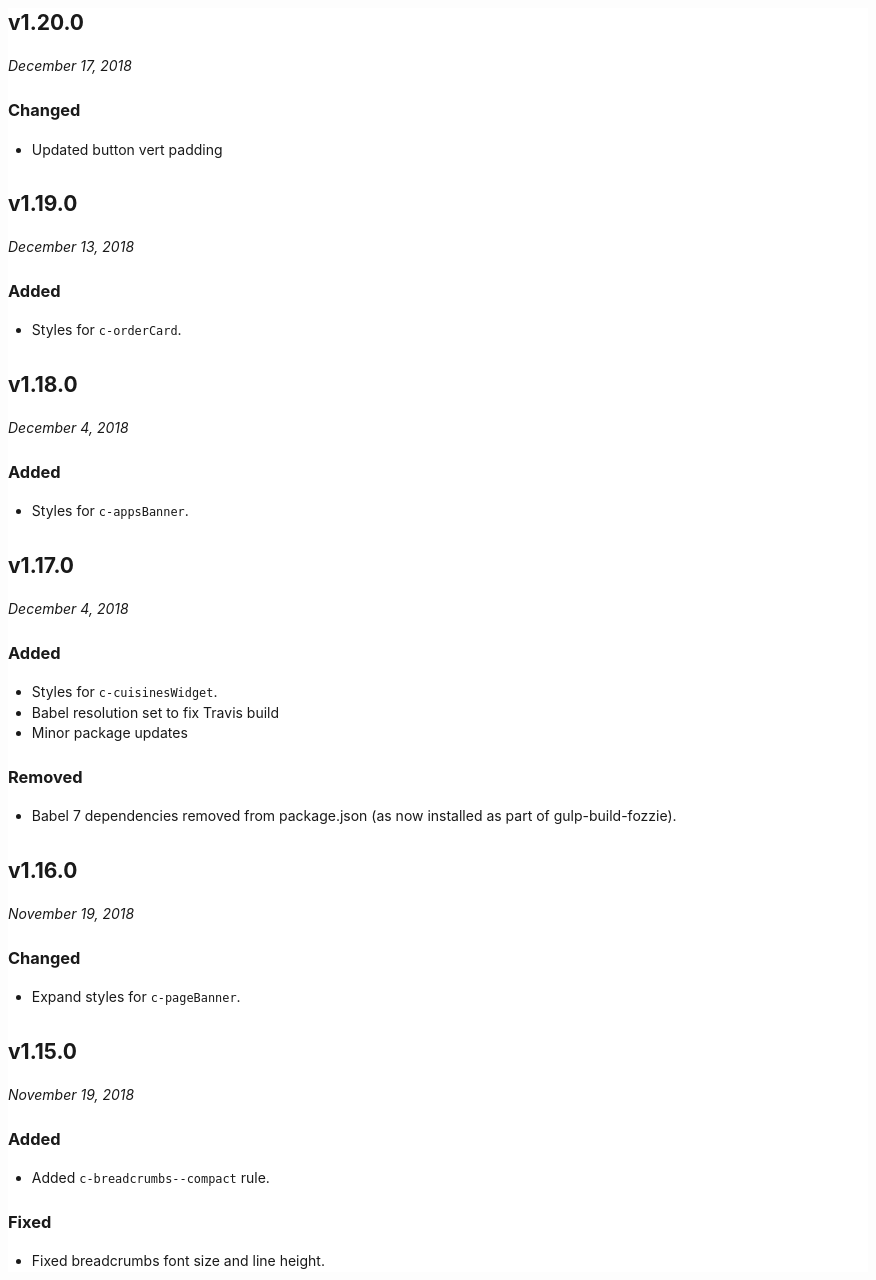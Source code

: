 
v1.20.0
------------------------------
*December 17, 2018*

### Changed
- Updated button vert padding


v1.19.0
------------------------------
*December 13, 2018*

### Added
- Styles for `c-orderCard`.


v1.18.0
------------------------------
*December 4, 2018*

### Added
- Styles for `c-appsBanner`.


v1.17.0
------------------------------
*December 4, 2018*

### Added
- Styles for `c-cuisinesWidget`.
- Babel resolution set to fix Travis build
- Minor package updates

### Removed
- Babel 7 dependencies removed from package.json (as now installed as part of gulp-build-fozzie).


v1.16.0
------------------------------
*November 19, 2018*

### Changed
- Expand styles for `c-pageBanner`.


v1.15.0
------------------------------
*November 19, 2018*

### Added
- Added `c-breadcrumbs--compact` rule.

### Fixed
- Fixed breadcrumbs font size and line height.
